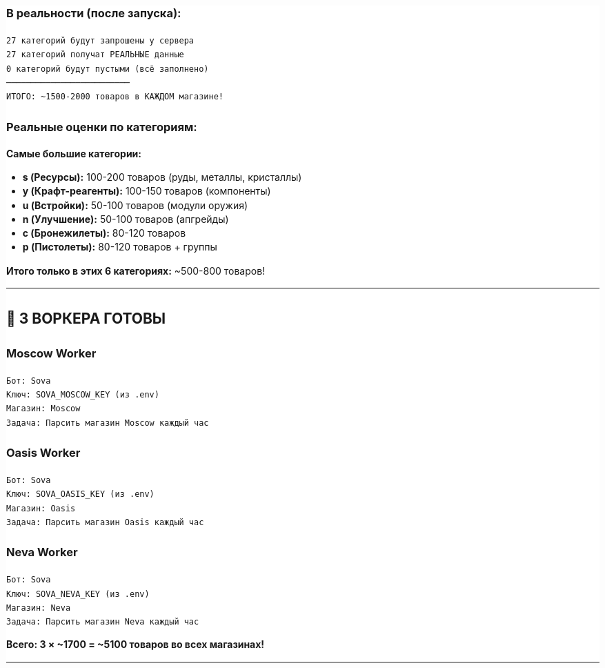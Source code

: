 ### В реальности (после запуска):
```
27 категорий будут запрошены у сервера
27 категорий получат РЕАЛЬНЫЕ данные
0 категорий будут пустыми (всё заполнено)
─────────────────────────
ИТОГО: ~1500-2000 товаров в КАЖДОМ магазине!
```

### Реальные оценки по категориям:

**Самые большие категории:**
- **s (Ресурсы):** 100-200 товаров (руды, металлы, кристаллы)
- **y (Крафт-реагенты):** 100-150 товаров (компоненты)
- **u (Встройки):** 50-100 товаров (модули оружия)
- **n (Улучшение):** 50-100 товаров (апгрейды)
- **c (Бронежилеты):** 80-120 товаров
- **p (Пистолеты):** 80-120 товаров + группы

**Итого только в этих 6 категориях:** ~500-800 товаров!

---

## 🤖 3 ВОРКЕРА ГОТОВЫ

### Moscow Worker
```
Бот: Sova
Ключ: SOVA_MOSCOW_KEY (из .env)
Магазин: Moscow
Задача: Парсить магазин Moscow каждый час
```

### Oasis Worker
```
Бот: Sova
Ключ: SOVA_OASIS_KEY (из .env)
Магазин: Oasis
Задача: Парсить магазин Oasis каждый час
```

### Neva Worker
```
Бот: Sova
Ключ: SOVA_NEVA_KEY (из .env)
Магазин: Neva
Задача: Парсить магазин Neva каждый час
```

**Всего: 3 × ~1700 = ~5100 товаров во всех магазинах!**

---
